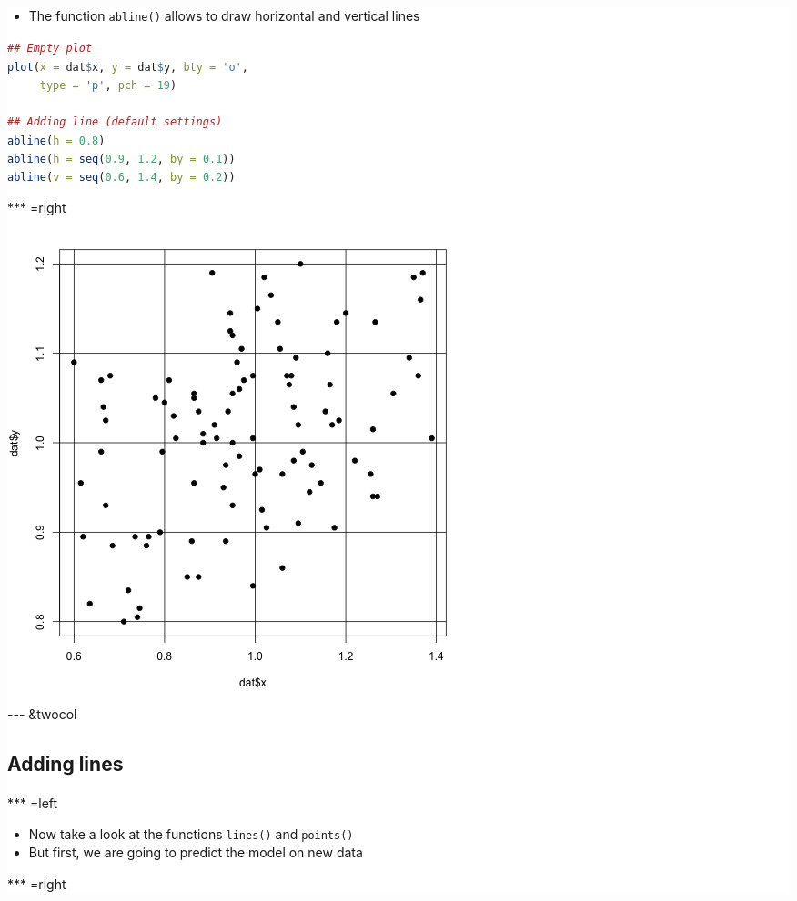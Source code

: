- The function `abline()` allows to draw horizontal and vertical lines


```r
## Empty plot
plot(x = dat$x, y = dat$y, bty = 'o',
     type = 'p', pch = 19)

## Adding line (default settings)
abline(h = 0.8)
abline(h = seq(0.9, 1.2, by = 0.1))
abline(v = seq(0.6, 1.4, by = 0.2))
```

*** =right

![plot of chunk unnamed-chunk-59](assets/fig/unnamed-chunk-59-1.png)

--- &twocol

## Adding lines

*** =left

- Now take a look at the functions `lines()` and `points()`
- But first, we are going to predict the model on new data

*** =right
